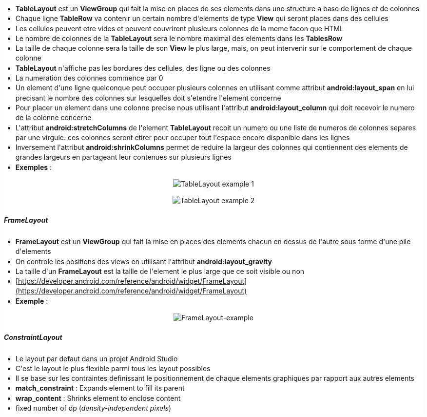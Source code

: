 - **TableLayout** est un **ViewGroup** qui fait la mise en places de ses elements dans une structure a base de lignes et de colonnes
- Chaque ligne **TableRow** va contenir un certain nombre d'elements de type **View** qui seront places dans des cellules
- Les cellules peuvent etre vides et peuvent couvrirent plusieurs colonnes de la meme facon que HTML
- Le nombre de colonnes de la **TableLayout** sera le nombre maximal des elements dans les **TablesRow**
- La taille de chaque colonne sera la taille de son **View** le plus large, mais, on peut intervenir sur le comportement de chaque colonne
- **TableLayout** n'affiche pas les bordures des cellules, des ligne ou des colonnes
- La numeration des colonnes commence par 0
- Un element d'une ligne quelconque peut occuper plusieurs colonnes en utilisant comme attribut **android:layout_span** en lui precisant le nombre des colonnes sur lesquelles doit s'etendre l'element concerne
- Pour placer un element dans une colonne precise nous utilisant l'attribut **android:layout_column** qui doit recevoir le numero de la colonne concerne
- L'attribut **android:stretchColumns** de l'element **TableLayout** recoit un numero ou une liste de numeros de colonnes separes par une virgule. ces colonnes seront etirer pour occuper tout l'espace encore disponible dans les lignes
- Inversement l'attribut **android:shrinkColumns** permet de reduire la largeur des colonnes qui contiennent des elements de grandes largeurs en partageant leur contenues sur plusieurs lignes
- **Exemples** :

<p align=center>
  <img src="https://i.postimg.cc/k5rBShVp/Exemple-Table-Layout0.png" alt="TableLayout example 1">
</p>

<p align=center>
  <img src="https://i.postimg.cc/j2Gr1BrV/Exemple-Table-Layout1.png" alt="TableLayout example 2">
</p>

##### FrameLayout

- **FrameLayout** est un **ViewGroup** qui fait la mise en places des elements chacun en dessus de l'autre sous forme d'une pile d'elements
- On controle les positions des views en utilisant l'attribut **android:layout_gravity**
- La taille d'un **FrameLayout** est la taille de l'element le plus large que ce soit visible ou non
- [https://developer.android.com/reference/android/widget/FrameLayout](https://developer.android.com/reference/android/widget/FrameLayout)
- **Exemple** :

<p align=center>
  <img src="https://i.postimg.cc/zBvZGqzZ/Exemple-Frame-Layout.png" alt="FrameLayout-example">
</p>

##### ConstraintLayout

- Le layout par defaut dans un projet Android Studio
- C'est le layout le plus flexible parmi tous les layout possibles
- Il se base sur les contraintes definissant le positionnement de chaque elements graphiques par rapport aux autres elements
- **match_constraint** : Expands element to fill its parent
- **wrap_content** : Shrinks element to enclose content
- fixed number of dp (_density-independent pixels_)
